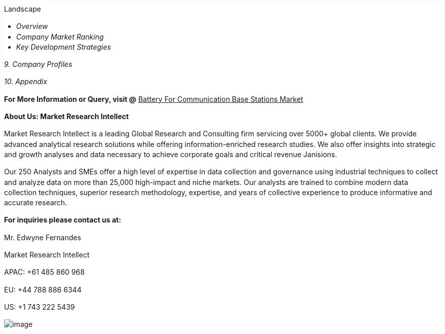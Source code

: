 Landscape</span></em></p><ul><li><em><span class="">Overview</span></em></li><li><em><span class="">Company Market Ranking</span></em></li><li><em><span class="">Key Development Strategies</span></em></li></ul><p><em><span class="font-[700]">9. Company Profiles</span></em></p><p><em><span class="font-[700]">10. Appendix</span></em></p><p><span class="font-[700]"><strong>For More Information or Query, visit&nbsp;@</strong>&nbsp;</span><span class="font-[700]"><a href="https://www.marketresearchintellect.com/product/global-battery-for-communication-base-stations-market/?utm_source=Linkedin&utm_medium=019" target="_blank" data-tracking-control-name="article-ssr-frontend-pulse_little-text-block" data-tracking-will-navigate="" data-test-link="">Battery For Communication Base Stations Market</a></span></p><p><strong><span class="font-[700]">About Us: Market Research Intellect</span></strong></p><p><span class="">Market Research Intellect is a leading Global Research and Consulting firm servicing over 5000+ global clients. We provide advanced analytical research solutions while offering information-enriched research studies.&nbsp;</span>We also offer insights into strategic and growth analyses and data necessary to achieve corporate goals and critical revenue Janisions.</p><p><span class="">Our 250 Analysts and SMEs offer a high level of expertise in data collection and governance using industrial techniques to collect and analyze data on more than 25,000 high-impact and niche markets. Our analysts are trained to combine modern data collection techniques, superior research methodology, expertise, and years of collective experience to produce informative and accurate research.</span></p><p><strong>For inquiries please contact us at:</strong></p><p>Mr. Edwyne Fernandes</p><p>Market Research Intellect</p><p>APAC: +61 485 860 968</p><p>EU: +44 788 886 6344</p><p>US: +1 743 222 5439</p>
![image](https://github.com/user-attachments/assets/a894251e-a1db-4809-b016-6fbe1417534b)
